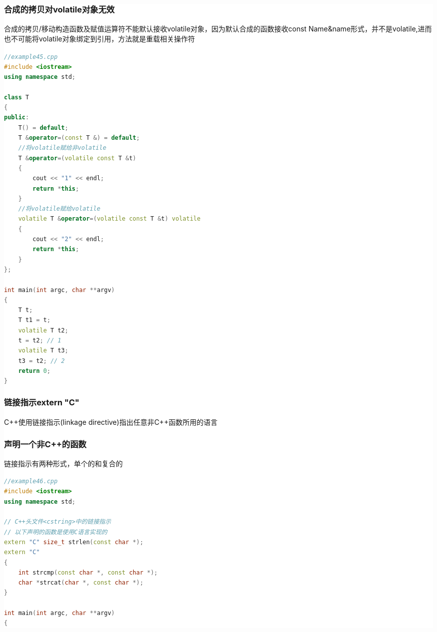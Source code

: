 ### 合成的拷贝对volatile对象无效

合成的拷贝/移动构造函数及赋值运算符不能默认接收volatile对象，因为默认合成的函数接收const Name\&name形式，并不是volatile,进而也不可能将volatile对象绑定到引用，方法就是重载相关操作符

```cpp
//example45.cpp
#include <iostream>
using namespace std;

class T
{
public:
    T() = default;
    T &operator=(const T &) = default;
    //将volatile赋给非volatile
    T &operator=(volatile const T &t)
    {
        cout << "1" << endl;
        return *this;
    }
    //将volatile赋给volatile
    volatile T &operator=(volatile const T &t) volatile
    {
        cout << "2" << endl;
        return *this;
    }
};

int main(int argc, char **argv)
{
    T t;
    T t1 = t;
    volatile T t2;
    t = t2; // 1
    volatile T t3;
    t3 = t2; // 2
    return 0;
}
```

### 链接指示extern "C"

C++使用链接指示(linkage directive)指出任意非C++函数所用的语言

### 声明一个非C++的函数

链接指示有两种形式，单个的和复合的

```cpp
//example46.cpp
#include <iostream>
using namespace std;

// C++头文件<cstring>中的链接指示
// 以下声明的函数是使用C语言实现的
extern "C" size_t strlen(const char *);
extern "C"
{
    int strcmp(const char *, const char *);
    char *strcat(char *, const char *);
}

int main(int argc, char **argv)
{
```